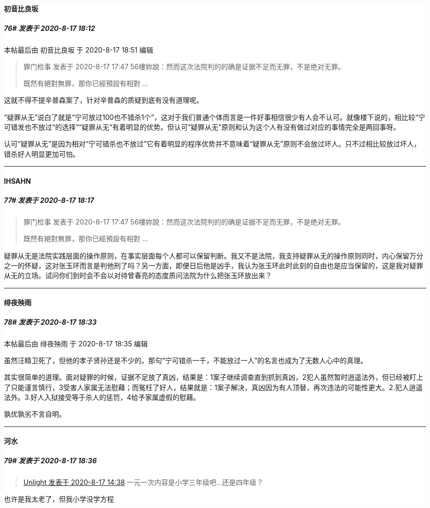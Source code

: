 ####  初音比良坂  
##### 76#       发表于 2020-8-17 18:12


 本帖最后由 初音比良坂 于 2020-8-17 18:51 编辑 
<blockquote>罪门检事 发表于 2020-8-17 17:47
56樓妳說：然而这次法院判的的确是证据不足而无罪，不是绝对无罪。


既然有絕對無罪，那你已經預設有相對 ...</blockquote>

这就不得不提辛普森案了，针对辛普森的质疑到底有没有道理呢。

“疑罪从无”说白了就是“宁可放过100也不错杀1个”，这对于我们普通个体而言是一件好事相信很少有人会不认可。就像楼下说的，相比较“宁可错发也不放过“的选择““疑罪从无“有着明显的优势。但认可“疑罪从无”原则和认为这个人有没有做过对应的事情完全是两回事呀。

认可“疑罪从无”是因为相对“宁可错杀也不放过”它有着明显的程序优势并不意味着“疑罪从无”原则不会放过坏人。只不过相比较放过坏人，错杀好人明显更加可怕。


-----

####  IHSAHN  
##### 77#       发表于 2020-8-17 18:17


<blockquote>罪门检事 发表于 2020-8-17 17:47
56樓妳說：然而这次法院判的的确是证据不足而无罪，不是绝对无罪。


既然有絕對無罪，那你已經預設有相對 ...</blockquote>
疑罪从无是法院实践层面的操作原则，在事实层面每个人都可以保留判断。我又不是法院，我支持疑罪从无的操作原则同时，内心保留万分之一的怀疑，这对张玉环而言是判他刑了吗？另一方面，即便日后他是凶手，我认为张玉环此时此刻的自由也是应当保留的，这是我对疑罪从无的立场。试问你们到时会不会以对待曾春亮的态度质问法院为什么把张玉环放出来？


-----

####  绯夜殃雨  
##### 78#       发表于 2020-8-17 18:33


 本帖最后由 绯夜殃雨 于 2020-8-17 18:35 编辑 

虽然汪精卫死了，但他的孝子贤孙还是不少的。那句“宁可错杀一千，不能放过一人”的名言也成为了无数人心中的真理。


其实很简单的道理。面对疑罪的时候，证据不足放了真凶，结果是：1案子继续调查直到抓到真凶，2犯人虽然暂时逍遥法外，但已经被盯上了只能谨言慎行，3受害人家属无法慰藉；而冤枉了好人，结果就是：1案子解决，真凶因为有人顶替，再次违法的可能性更大。2.犯人逍遥法外。3.好人入狱接受等于杀人的惩罚，4给予家属虚假的慰藉。

孰优孰劣不言自明。


-----

####  河水  
##### 79#       发表于 2020-8-17 18:36


<blockquote><a href="httphttps://bbs.saraba1st.com/2b/forum.php?mod=redirect&amp;goto=findpost&amp;pid=48460394&amp;ptid=1955129" target="_blank">Unlight 发表于 2020-8-17 14:38</a>
一元一次内容是小学三年级吧…还是四年级？</blockquote>
也许是我太老了，但我小学没学方程
